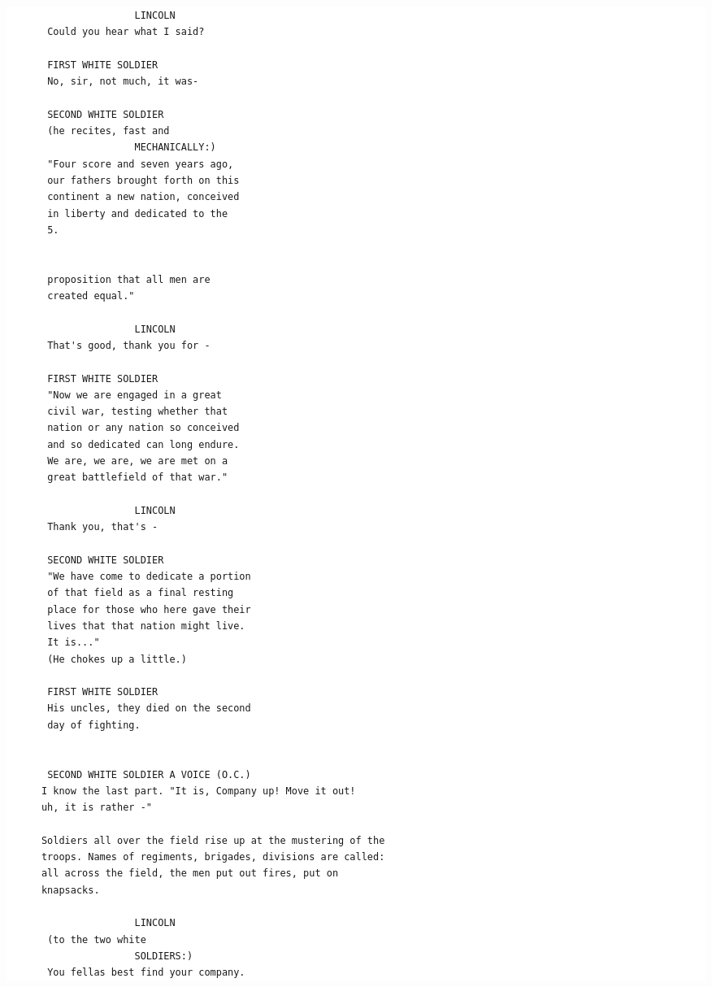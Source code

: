                           LINCOLN
           Could you hear what I said?
                         
           FIRST WHITE SOLDIER
           No, sir, not much, it was-
                         
           SECOND WHITE SOLDIER
           (he recites, fast and
                          MECHANICALLY:)
           "Four score and seven years ago,
           our fathers brought forth on this
           continent a new nation, conceived
           in liberty and dedicated to the
           5.
                         
                         
           proposition that all men are
           created equal."
                         
                          LINCOLN
           That's good, thank you for -
                         
           FIRST WHITE SOLDIER
           "Now we are engaged in a great
           civil war, testing whether that
           nation or any nation so conceived
           and so dedicated can long endure.
           We are, we are, we are met on a
           great battlefield of that war."
                         
                          LINCOLN
           Thank you, that's -
                         
           SECOND WHITE SOLDIER
           "We have come to dedicate a portion
           of that field as a final resting
           place for those who here gave their
           lives that that nation might live.
           It is..."
           (He chokes up a little.)
                         
           FIRST WHITE SOLDIER
           His uncles, they died on the second
           day of fighting.
                         
                         
           SECOND WHITE SOLDIER A VOICE (O.C.)
          I know the last part. "It is, Company up! Move it out!
          uh, it is rather -"
                         
          Soldiers all over the field rise up at the mustering of the
          troops. Names of regiments, brigades, divisions are called:
          all across the field, the men put out fires, put on
          knapsacks.
                         
                          LINCOLN
           (to the two white
                          SOLDIERS:)
           You fellas best find your company.
                         